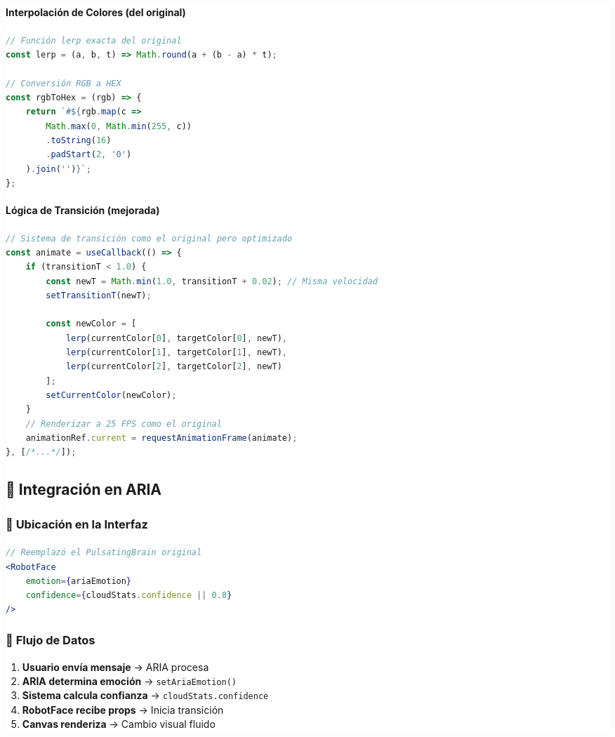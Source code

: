 #### **Interpolación de Colores (del original)**
```javascript
// Función lerp exacta del original
const lerp = (a, b, t) => Math.round(a + (b - a) * t);

// Conversión RGB a HEX
const rgbToHex = (rgb) => {
    return `#${rgb.map(c => 
        Math.max(0, Math.min(255, c))
        .toString(16)
        .padStart(2, '0')
    ).join('')}`;
};
```

#### **Lógica de Transición (mejorada)**
```javascript
// Sistema de transición como el original pero optimizado
const animate = useCallback(() => {
    if (transitionT < 1.0) {
        const newT = Math.min(1.0, transitionT + 0.02); // Misma velocidad
        setTransitionT(newT);
        
        const newColor = [
            lerp(currentColor[0], targetColor[0], newT),
            lerp(currentColor[1], targetColor[1], newT),
            lerp(currentColor[2], targetColor[2], newT)
        ];
        setCurrentColor(newColor);
    }
    // Renderizar a 25 FPS como el original
    animationRef.current = requestAnimationFrame(animate);
}, [/*...*/]);
```

## 🚀 **Integración en ARIA**

### 📱 **Ubicación en la Interfaz**
```jsx
// Reemplazó el PulsatingBrain original
<RobotFace 
    emotion={ariaEmotion} 
    confidence={cloudStats.confidence || 0.8} 
/>
```

### 🔄 **Flujo de Datos**
1. **Usuario envía mensaje** → ARIA procesa
2. **ARIA determina emoción** → `setAriaEmotion()`
3. **Sistema calcula confianza** → `cloudStats.confidence`
4. **RobotFace recibe props** → Inicia transición
5. **Canvas renderiza** → Cambio visual fluido

